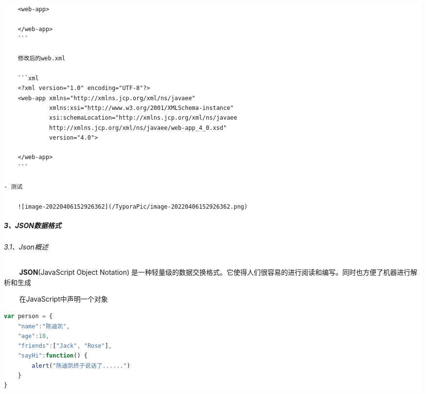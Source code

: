         <web-app>
        
        </web-app>
        ```
    
        修改后的web.xml
    
        ```xml
        <?xml version="1.0" encoding="UTF-8"?>
        <web-app xmlns="http://xmlns.jcp.org/xml/ns/javaee"
                 xmlns:xsi="http://www.w3.org/2001/XMLSchema-instance"
                 xsi:schemaLocation="http://xmlns.jcp.org/xml/ns/javaee
                 http://xmlns.jcp.org/xml/ns/javaee/web-app_4_0.xsd"
                 version="4.0">
        
        </web-app>
        ```
    
    - 测试
    
        ![image-20220406152926362](/TyporaPic/image-20220406152926362.png)

##### 3、JSON数据格式

###### 3.1、Json概述

&nbsp;&nbsp;&nbsp;&nbsp;&nbsp;&nbsp;&nbsp;&nbsp;**JSON**(JavaScript Object Notation) 是一种轻量级的数据交换格式。它使得人们很容易的进行阅读和编写。同时也方便了机器进行解析和生成

&nbsp;&nbsp;&nbsp;&nbsp;&nbsp;&nbsp;&nbsp;&nbsp;在JavaScript中声明一个对象

```JavaScript
var person = {
    "name":"陈迪凯",
    "age":18,
    "friends":["Jack", "Rose"],
    "sayHi":function() {
    	alert("陈迪凯终于说话了......")
	}
}
```
